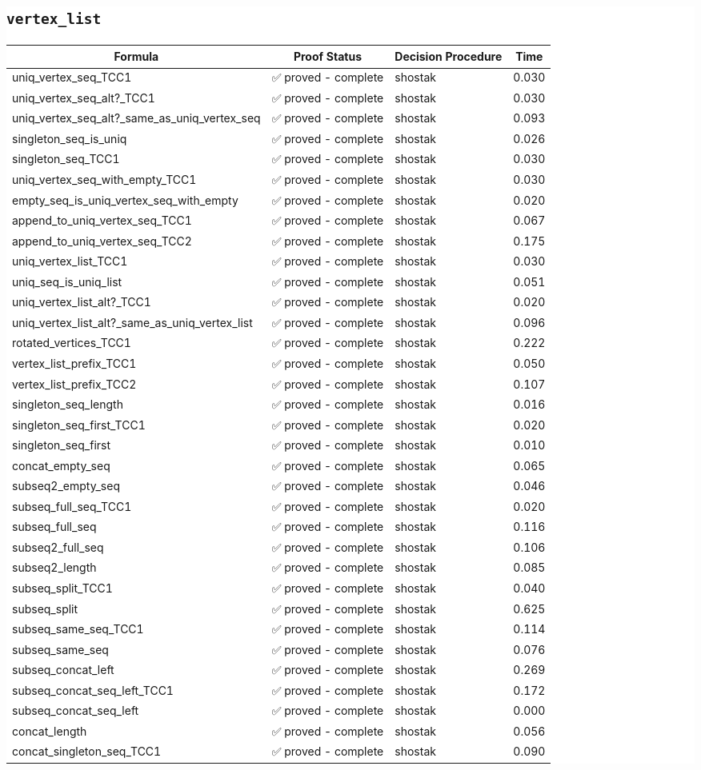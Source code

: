 ## `vertex_list`

| Formula | Proof Status | Decision Procedure | Time |
| ---     | ---          | ---                | ---  |
|uniq_vertex_seq_TCC1|✅ proved - complete|shostak|0.030|
|uniq_vertex_seq_alt?_TCC1|✅ proved - complete|shostak|0.030|
|uniq_vertex_seq_alt?_same_as_uniq_vertex_seq|✅ proved - complete|shostak|0.093|
|singleton_seq_is_uniq|✅ proved - complete|shostak|0.026|
|singleton_seq_TCC1|✅ proved - complete|shostak|0.030|
|uniq_vertex_seq_with_empty_TCC1|✅ proved - complete|shostak|0.030|
|empty_seq_is_uniq_vertex_seq_with_empty|✅ proved - complete|shostak|0.020|
|append_to_uniq_vertex_seq_TCC1|✅ proved - complete|shostak|0.067|
|append_to_uniq_vertex_seq_TCC2|✅ proved - complete|shostak|0.175|
|uniq_vertex_list_TCC1|✅ proved - complete|shostak|0.030|
|uniq_seq_is_uniq_list|✅ proved - complete|shostak|0.051|
|uniq_vertex_list_alt?_TCC1|✅ proved - complete|shostak|0.020|
|uniq_vertex_list_alt?_same_as_uniq_vertex_list|✅ proved - complete|shostak|0.096|
|rotated_vertices_TCC1|✅ proved - complete|shostak|0.222|
|vertex_list_prefix_TCC1|✅ proved - complete|shostak|0.050|
|vertex_list_prefix_TCC2|✅ proved - complete|shostak|0.107|
|singleton_seq_length|✅ proved - complete|shostak|0.016|
|singleton_seq_first_TCC1|✅ proved - complete|shostak|0.020|
|singleton_seq_first|✅ proved - complete|shostak|0.010|
|concat_empty_seq|✅ proved - complete|shostak|0.065|
|subseq2_empty_seq|✅ proved - complete|shostak|0.046|
|subseq_full_seq_TCC1|✅ proved - complete|shostak|0.020|
|subseq_full_seq|✅ proved - complete|shostak|0.116|
|subseq2_full_seq|✅ proved - complete|shostak|0.106|
|subseq2_length|✅ proved - complete|shostak|0.085|
|subseq_split_TCC1|✅ proved - complete|shostak|0.040|
|subseq_split|✅ proved - complete|shostak|0.625|
|subseq_same_seq_TCC1|✅ proved - complete|shostak|0.114|
|subseq_same_seq|✅ proved - complete|shostak|0.076|
|subseq_concat_left|✅ proved - complete|shostak|0.269|
|subseq_concat_seq_left_TCC1|✅ proved - complete|shostak|0.172|
|subseq_concat_seq_left|✅ proved - complete|shostak|0.000|
|concat_length|✅ proved - complete|shostak|0.056|
|concat_singleton_seq_TCC1|✅ proved - complete|shostak|0.090|